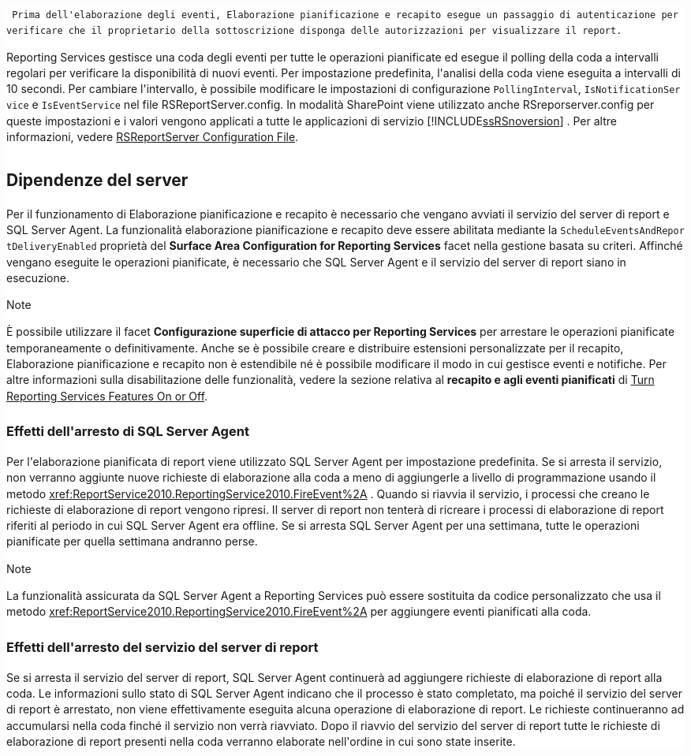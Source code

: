      Prima dell'elaborazione degli eventi, Elaborazione pianificazione e recapito esegue un passaggio di autenticazione per verificare che il proprietario della sottoscrizione disponga delle autorizzazioni per visualizzare il report.  
  
 Reporting Services gestisce una coda degli eventi per tutte le operazioni pianificate ed esegue il polling della coda a intervalli regolari per verificare la disponibilità di nuovi eventi. Per impostazione predefinita, l'analisi della coda viene eseguita a intervalli di 10 secondi. Per cambiare l'intervallo, è possibile modificare le impostazioni di configurazione `PollingInterval`, `IsNotificationService` e `IsEventService` nel file RSReportServer.config. In modalità SharePoint viene utilizzato anche RSreporserver.config per queste impostazioni e i valori vengono applicati a tutte le applicazioni di servizio [!INCLUDE[ssRSnoversion](../../includes/ssrsnoversion-md.md)] . Per altre informazioni, vedere [RSReportServer Configuration File](../report-server/rsreportserver-config-configuration-file.md).  
  
##  <a name="bkmk_serverdependencies"></a> Dipendenze del server  
 Per il funzionamento di Elaborazione pianificazione e recapito è necessario che vengano avviati il servizio del server di report e SQL Server Agent. La funzionalità elaborazione pianificazione e recapito deve essere abilitata mediante la `ScheduleEventsAndReportDeliveryEnabled` proprietà del **Surface Area Configuration for Reporting Services** facet nella gestione basata su criteri. Affinché vengano eseguite le operazioni pianificate, è necessario che SQL Server Agent e il servizio del server di report siano in esecuzione.  
  
> [!NOTE]  
>  È possibile utilizzare il facet **Configurazione superficie di attacco per Reporting Services** per arrestare le operazioni pianificate temporaneamente o definitivamente. Anche se è possibile creare e distribuire estensioni personalizzate per il recapito, Elaborazione pianificazione e recapito non è estendibile né è possibile modificare il modo in cui gestisce eventi e notifiche. Per altre informazioni sulla disabilitazione delle funzionalità, vedere la sezione relativa al **recapito e agli eventi pianificati** di [Turn Reporting Services Features On or Off](../report-server/turn-reporting-services-features-on-or-off.md).  
  
###  <a name="bkmk_stoppingagent"></a> Effetti dell'arresto di SQL Server Agent  
 Per l'elaborazione pianificata di report viene utilizzato SQL Server Agent per impostazione predefinita. Se si arresta il servizio, non verranno aggiunte nuove richieste di elaborazione alla coda a meno di aggiungerle a livello di programmazione usando il metodo <xref:ReportService2010.ReportingService2010.FireEvent%2A> . Quando si riavvia il servizio, i processi che creano le richieste di elaborazione di report vengono ripresi. Il server di report non tenterà di ricreare i processi di elaborazione di report riferiti al periodo in cui SQL Server Agent era offline. Se si arresta SQL Server Agent per una settimana, tutte le operazioni pianificate per quella settimana andranno perse.  
  
> [!NOTE]  
>  La funzionalità assicurata da SQL Server Agent a Reporting Services può essere sostituita da codice personalizzato che usa il metodo <xref:ReportService2010.ReportingService2010.FireEvent%2A> per aggiungere eventi pianificati alla coda.  
  
###  <a name="bkmk_stoppingservice"></a> Effetti dell'arresto del servizio del server di report  
 Se si arresta il servizio del server di report, SQL Server Agent continuerà ad aggiungere richieste di elaborazione di report alla coda. Le informazioni sullo stato di SQL Server Agent indicano che il processo è stato completato, ma poiché il servizio del server di report è arrestato, non viene effettivamente eseguita alcuna operazione di elaborazione di report. Le richieste continueranno ad accumularsi nella coda finché il servizio non verrà riavviato. Dopo il riavvio del servizio del server di report tutte le richieste di elaborazione di report presenti nella coda verranno elaborate nell'ordine in cui sono state inserite.  
  